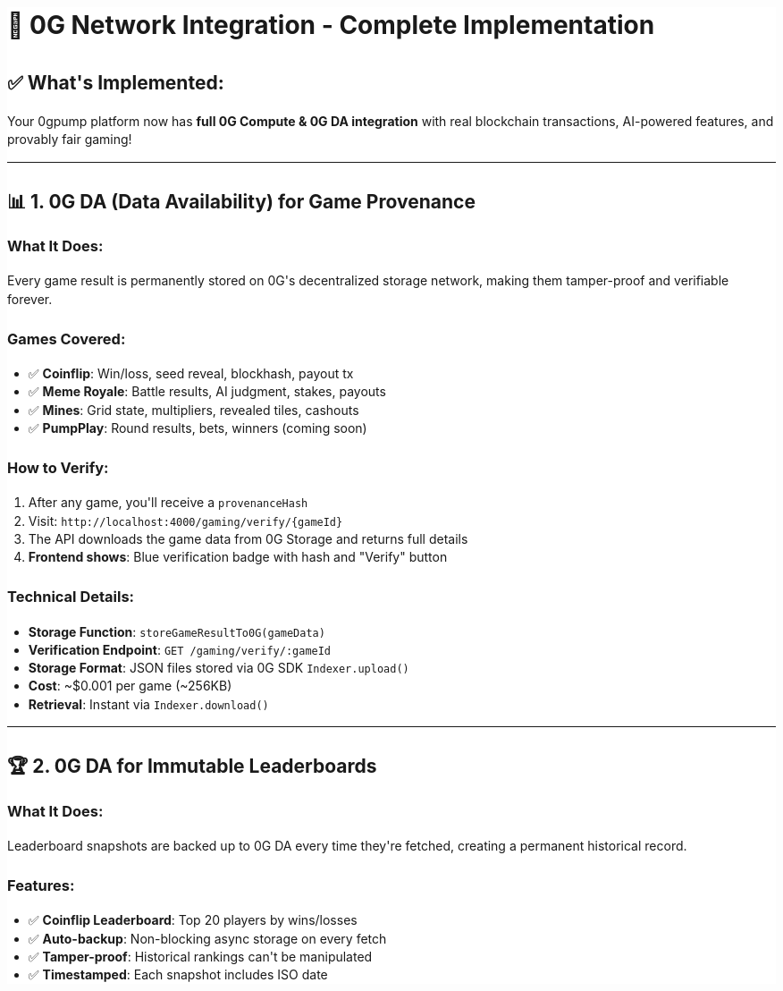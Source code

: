 # 🚀 0G Network Integration - Complete Implementation

## ✅ **What's Implemented:**

Your 0gpump platform now has **full 0G Compute & 0G DA integration** with real blockchain transactions, AI-powered features, and provably fair gaming!

---

## 📊 **1. 0G DA (Data Availability) for Game Provenance**

### **What It Does:**
Every game result is permanently stored on 0G's decentralized storage network, making them tamper-proof and verifiable forever.

### **Games Covered:**
- ✅ **Coinflip**: Win/loss, seed reveal, blockhash, payout tx
- ✅ **Meme Royale**: Battle results, AI judgment, stakes, payouts
- ✅ **Mines**: Grid state, multipliers, revealed tiles, cashouts
- ✅ **PumpPlay**: Round results, bets, winners (coming soon)

### **How to Verify:**
1. After any game, you'll receive a `provenanceHash`
2. Visit: `http://localhost:4000/gaming/verify/{gameId}`
3. The API downloads the game data from 0G Storage and returns full details
4. **Frontend shows**: Blue verification badge with hash and "Verify" button

### **Technical Details:**
- **Storage Function**: `storeGameResultTo0G(gameData)`
- **Verification Endpoint**: `GET /gaming/verify/:gameId`
- **Storage Format**: JSON files stored via 0G SDK `Indexer.upload()`
- **Cost**: ~$0.001 per game (~256KB)
- **Retrieval**: Instant via `Indexer.download()`

---

## 🏆 **2. 0G DA for Immutable Leaderboards**

### **What It Does:**
Leaderboard snapshots are backed up to 0G DA every time they're fetched, creating a permanent historical record.

### **Features:**
- ✅ **Coinflip Leaderboard**: Top 20 players by wins/losses
- ✅ **Auto-backup**: Non-blocking async storage on every fetch
- ✅ **Tamper-proof**: Historical rankings can't be manipulated
- ✅ **Timestamped**: Each snapshot includes ISO date
